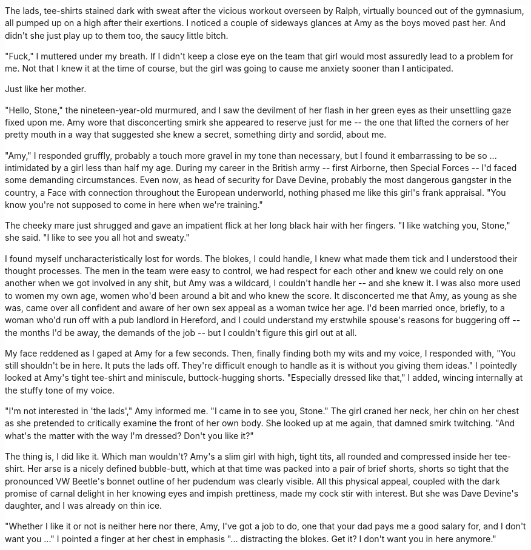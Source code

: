 The lads, tee-shirts stained dark with sweat after the vicious workout overseen by Ralph, virtually bounced out of the gymnasium, all pumped up on a high after their exertions. I noticed a couple of sideways glances at Amy as the boys moved past her. And didn't she just play up to them too, the saucy little bitch. 

 "Fuck," I muttered under my breath. If I didn't keep a close eye on the team that girl would most assuredly lead to a problem for me. Not that I knew it at the time of course, but the girl was going to cause me anxiety sooner than I anticipated. 

 Just like her mother. 

 "Hello, Stone," the nineteen-year-old murmured, and I saw the devilment of her flash in her green eyes as their unsettling gaze fixed upon me. Amy wore that disconcerting smirk she appeared to reserve just for me -- the one that lifted the corners of her pretty mouth in a way that suggested she knew a secret, something dirty and sordid, about me. 

 "Amy," I responded gruffly, probably a touch more gravel in my tone than necessary, but I found it embarrassing to be so ... intimidated by a girl less than half my age. During my career in the British army -- first Airborne, then Special Forces -- I'd faced some demanding circumstances. Even now, as head of security for Dave Devine, probably the most dangerous gangster in the country, a Face with connection throughout the European underworld, nothing phased me like this girl's frank appraisal. "You know you're not supposed to come in here when we're training." 

 The cheeky mare just shrugged and gave an impatient flick at her long black hair with her fingers. "I like watching you, Stone," she said. "I like to see you all hot and sweaty." 

 I found myself uncharacteristically lost for words. The blokes, I could handle, I knew what made them tick and I understood their thought processes. The men in the team were easy to control, we had respect for each other and knew we could rely on one another when we got involved in any shit, but Amy was a wildcard, I couldn't handle her -- and she knew it. I was also more used to women my own age, women who'd been around a bit and who knew the score. It disconcerted me that Amy, as young as she was, came over all confident and aware of her own sex appeal as a woman twice her age. I'd been married once, briefly, to a woman who'd run off with a pub landlord in Hereford, and I could understand my erstwhile spouse's reasons for buggering off -- the months I'd be away, the demands of the job -- but I couldn't figure this girl out at all. 

 My face reddened as I gaped at Amy for a few seconds. Then, finally finding both my wits and my voice, I responded with, "You still shouldn't be in here. It puts the lads off. They're difficult enough to handle as it is without you giving them ideas." I pointedly looked at Amy's tight tee-shirt and miniscule, buttock-hugging shorts. "Especially dressed like that," I added, wincing internally at the stuffy tone of my voice. 

 "I'm not interested in 'the lads'," Amy informed me. "I came in to see you, Stone." The girl craned her neck, her chin on her chest as she pretended to critically examine the front of her own body. She looked up at me again, that damned smirk twitching. "And what's the matter with the way I'm dressed? Don't you like it?" 

 The thing is, I did like it. Which man wouldn't? Amy's a slim girl with high, tight tits, all rounded and compressed inside her tee-shirt. Her arse is a nicely defined bubble-butt, which at that time was packed into a pair of brief shorts, shorts so tight that the pronounced VW Beetle's bonnet outline of her pudendum was clearly visible. All this physical appeal, coupled with the dark promise of carnal delight in her knowing eyes and impish prettiness, made my cock stir with interest. But she was Dave Devine's daughter, and I was already on thin ice. 

 "Whether I like it or not is neither here nor there, Amy, I've got a job to do, one that your dad pays me a good salary for, and I don't want you ..." I pointed a finger at her chest in emphasis "... distracting the blokes. Get it? I don't want you in here anymore." 
